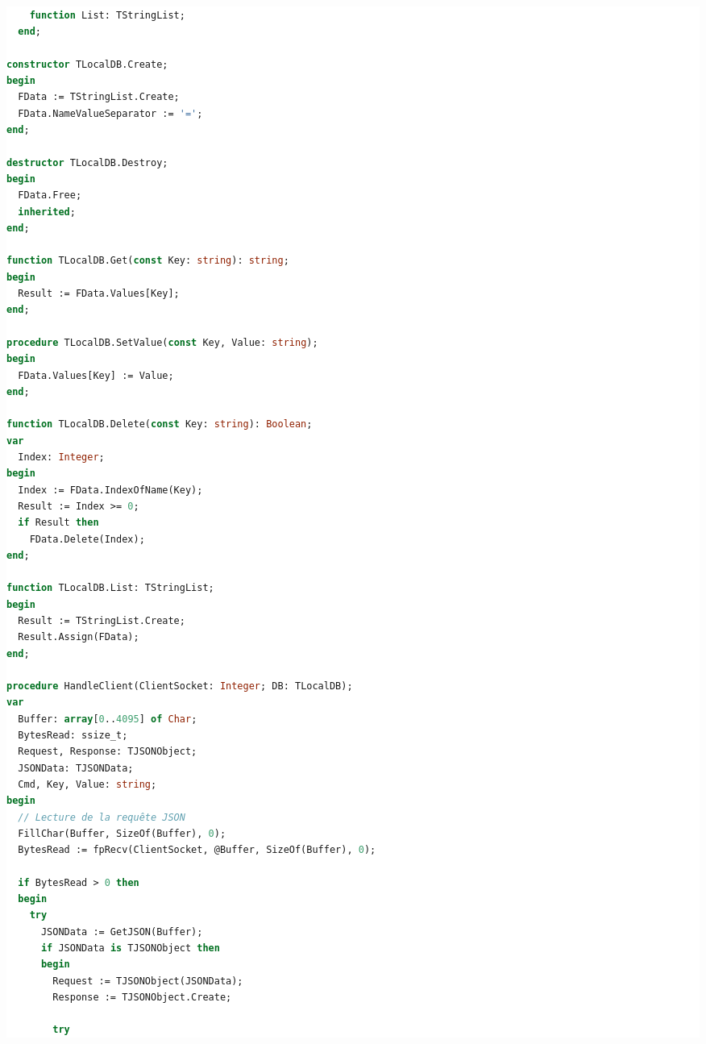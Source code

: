 ```pascal
    function List: TStringList;
  end;

constructor TLocalDB.Create;
begin
  FData := TStringList.Create;
  FData.NameValueSeparator := '=';
end;

destructor TLocalDB.Destroy;
begin
  FData.Free;
  inherited;
end;

function TLocalDB.Get(const Key: string): string;
begin
  Result := FData.Values[Key];
end;

procedure TLocalDB.SetValue(const Key, Value: string);
begin
  FData.Values[Key] := Value;
end;

function TLocalDB.Delete(const Key: string): Boolean;
var
  Index: Integer;
begin
  Index := FData.IndexOfName(Key);
  Result := Index >= 0;
  if Result then
    FData.Delete(Index);
end;

function TLocalDB.List: TStringList;
begin
  Result := TStringList.Create;
  Result.Assign(FData);
end;

procedure HandleClient(ClientSocket: Integer; DB: TLocalDB);
var
  Buffer: array[0..4095] of Char;
  BytesRead: ssize_t;
  Request, Response: TJSONObject;
  JSONData: TJSONData;
  Cmd, Key, Value: string;
begin
  // Lecture de la requête JSON
  FillChar(Buffer, SizeOf(Buffer), 0);
  BytesRead := fpRecv(ClientSocket, @Buffer, SizeOf(Buffer), 0);

  if BytesRead > 0 then
  begin
    try
      JSONData := GetJSON(Buffer);
      if JSONData is TJSONObject then
      begin
        Request := TJSONObject(JSONData);
        Response := TJSONObject.Create;

        try
```